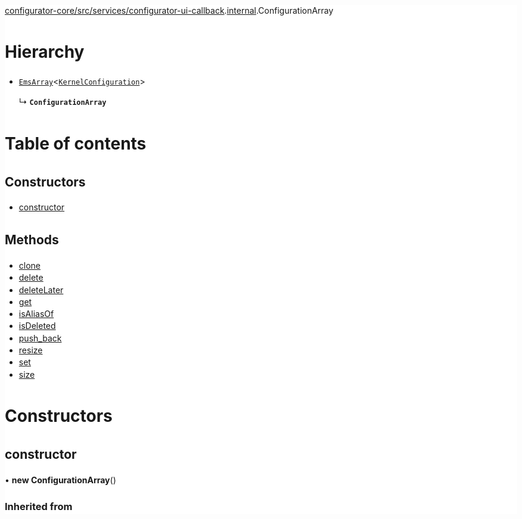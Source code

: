 [configurator-core/src/services/configurator-ui-callback](../modules/configurator_core_src_services_configurator_ui_callback.md).[internal](../modules/configurator_core_src_services_configurator_ui_callback._internal_.md).ConfigurationArray

# Hierarchy

- [`EmsArray`](../modules/configurator_core_src_services_configurator_ui_callback._internal_.md#emsarray-1)<[`KernelConfiguration`](../interfaces/typings_kernel.KernelConfiguration.md)\>

  ↳ **`ConfigurationArray`**

# Table of contents

## Constructors

- [constructor](configurator_core_src_services_configurator_ui_callback._internal_.ConfigurationArray-1.md#constructor)

## Methods

- [clone](configurator_core_src_services_configurator_ui_callback._internal_.ConfigurationArray-1.md#clone)
- [delete](configurator_core_src_services_configurator_ui_callback._internal_.ConfigurationArray-1.md#delete)
- [deleteLater](configurator_core_src_services_configurator_ui_callback._internal_.ConfigurationArray-1.md#deletelater)
- [get](configurator_core_src_services_configurator_ui_callback._internal_.ConfigurationArray-1.md#get)
- [isAliasOf](configurator_core_src_services_configurator_ui_callback._internal_.ConfigurationArray-1.md#isaliasof)
- [isDeleted](configurator_core_src_services_configurator_ui_callback._internal_.ConfigurationArray-1.md#isdeleted)
- [push\_back](configurator_core_src_services_configurator_ui_callback._internal_.ConfigurationArray-1.md#push_back)
- [resize](configurator_core_src_services_configurator_ui_callback._internal_.ConfigurationArray-1.md#resize)
- [set](configurator_core_src_services_configurator_ui_callback._internal_.ConfigurationArray-1.md#set)
- [size](configurator_core_src_services_configurator_ui_callback._internal_.ConfigurationArray-1.md#size)

# Constructors

## constructor

• **new ConfigurationArray**()

### Inherited from

